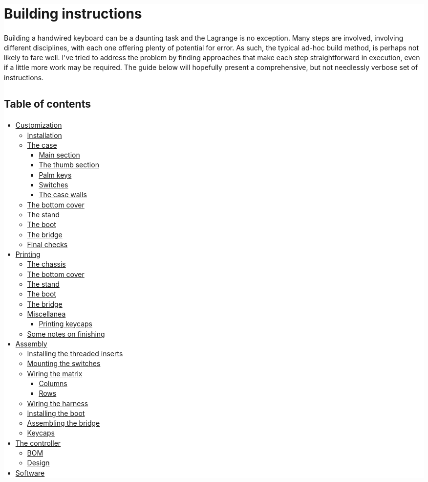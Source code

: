

# Building instructions

Building a handwired keyboard can be a daunting task and the Lagrange
is no exception.  Many steps are involved, involving different
disciplines, with each one offering plenty of potential for error.  As
such, the typical ad-hoc build method, is perhaps not likely to fare
well. I've tried to address the problem by finding approaches that
make each step straightforward in execution, even if a little more
work may be required.  The guide below will hopefully present a
comprehensive, but not needlessly verbose set of instructions.

## Table of contents

- [Customization](#customization)
  * [Installation](#installation)
  * [The case](#the-case)
    + [Main section](#main-section)
    + [The thumb section](#the-thumb-section)
    + [Palm keys](#palm-keys)
    + [Switches](#switches)
    + [The case walls](#the-case-walls)
  * [The bottom cover](#the-bottom-cover)
  * [The stand](#the-stand)
  * [The boot](#the-boot)
  * [The bridge](#the-bridge)
  * [Final checks](#final-checks)
- [Printing](#printing)
  * [The chassis](#the-chassis)
  * [The bottom cover](#the-bottom-cover-1)
  * [The stand](#the-stand-1)
  * [The boot](#the-boot-1)
  * [The bridge](#the-bridge-1)
  * [Miscellanea](#miscellanea)
    + [Printing keycaps](#printing-keycaps)
  * [Some notes on finishing](#some-notes-on-finishing)
- [Assembly](#assembly)
  * [Installing the threaded inserts](#installing-the-threaded-inserts)
  * [Mounting the switches](#mounting-the-switches)
  * [Wiring the matrix](#wiring-the-matrix)
    + [Columns](#columns)
    + [Rows](#rows)
  * [Wiring the harness](#wiring-the-harness)
  * [Installing the boot](#installing-the-boot)
  * [Assembling the bridge](#assembling-the-bridge)
  * [Keycaps](#keycaps)
- [The controller](#the-controller)
  * [BOM](#bom)
  * [Design](#design)
- [Software](#software)
